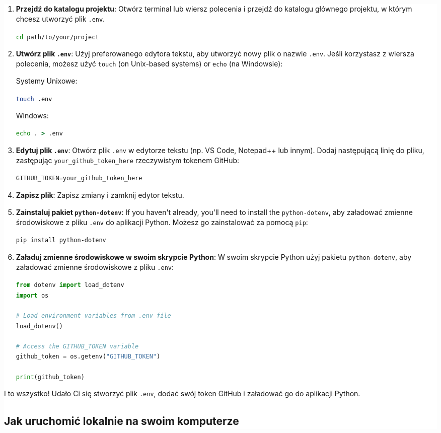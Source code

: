 1. **Przejdź do katalogu projektu**: Otwórz terminal lub wiersz polecenia i przejdź do katalogu głównego projektu, w którym chcesz utworzyć plik `.env`.

   ```bash
   cd path/to/your/project
   ```

2. **Utwórz plik `.env`**: Użyj preferowanego edytora tekstu, aby utworzyć nowy plik o nazwie `.env`. Jeśli korzystasz z wiersza polecenia, możesz użyć `touch` (on Unix-based systems) or `echo` (na Windowsie):

   Systemy Unixowe:
   ```bash
   touch .env
   ```

   Windows:
   ```cmd
   echo . > .env
   ```

3. **Edytuj plik `.env`**: Otwórz plik `.env` w edytorze tekstu (np. VS Code, Notepad++ lub innym). Dodaj następującą linię do pliku, zastępując `your_github_token_here` rzeczywistym tokenem GitHub:

   ```env
   GITHUB_TOKEN=your_github_token_here
   ```

4. **Zapisz plik**: Zapisz zmiany i zamknij edytor tekstu.

5. **Zainstaluj pakiet `python-dotenv`**: If you haven't already, you'll need to install the `python-dotenv`, aby załadować zmienne środowiskowe z pliku `.env` do aplikacji Python. Możesz go zainstalować za pomocą `pip`:

   ```bash
   pip install python-dotenv
   ```

6. **Załaduj zmienne środowiskowe w swoim skrypcie Python**: W swoim skrypcie Python użyj pakietu `python-dotenv`, aby załadować zmienne środowiskowe z pliku `.env`:

   ```python
   from dotenv import load_dotenv
   import os

   # Load environment variables from .env file
   load_dotenv()

   # Access the GITHUB_TOKEN variable
   github_token = os.getenv("GITHUB_TOKEN")

   print(github_token)
   ```

I to wszystko! Udało Ci się stworzyć plik `.env`, dodać swój token GitHub i załadować go do aplikacji Python.

## Jak uruchomić lokalnie na swoim komputerze
